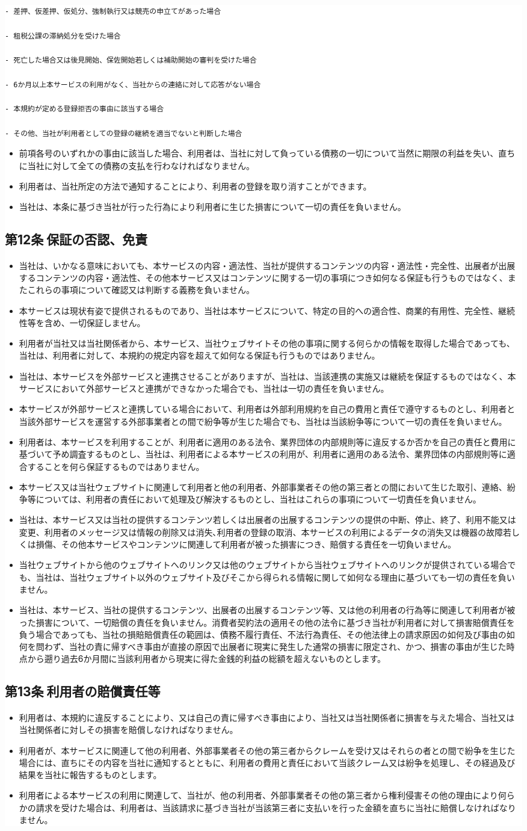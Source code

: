     - 差押、仮差押、仮処分、強制執行又は競売の申立てがあった場合

    - 租税公課の滞納処分を受けた場合

    - 死亡した場合又は後見開始、保佐開始若しくは補助開始の審判を受けた場合

    - 6か月以上本サービスの利用がなく、当社からの連絡に対して応答がない場合

    - 本規約が定める登録拒否の事由に該当する場合

    - その他、当社が利用者としての登録の継続を適当でないと判断した場合

- 前項各号のいずれかの事由に該当した場合、利用者は、当社に対して負っている債務の一切について当然に期限の利益を失い、直ちに当社に対して全ての債務の支払を行わなければなりません。

- 利用者は、当社所定の方法で通知することにより、利用者の登録を取り消すことができます。

- 当社は、本条に基づき当社が行った行為により利用者に生じた損害について一切の責任を負いません。

## 第12条 保証の否認、免責

- 当社は、いかなる意味においても、本サービスの内容・適法性、当社が提供するコンテンツの内容・適法性・完全性、出展者が出展するコンテンツの内容・適法性、その他本サービス又はコンテンツに関する一切の事項につき如何なる保証も行うものではなく、またこれらの事項について確認又は判断する義務を負いません。

- 本サービスは現状有姿で提供されるものであり、当社は本サービスについて、特定の目的への適合性、商業的有用性、完全性、継続性等を含め、一切保証しません。

- 利用者が当社又は当社関係者から、本サービス、当社ウェブサイトその他の事項に関する何らかの情報を取得した場合であっても、当社は、利用者に対して、本規約の規定内容を超えて如何なる保証も行うものではありません。

- 当社は、本サービスを外部サービスと連携させることがありますが、当社は、当該連携の実施又は継続を保証するものではなく、本サービスにおいて外部サービスと連携ができなかった場合でも、当社は一切の責任を負いません。

- 本サービスが外部サービスと連携している場合において、利用者は外部利用規約を自己の費用と責任で遵守するものとし、利用者と当該外部サービスを運営する外部事業者との間で紛争等が生じた場合でも、当社は当該紛争等について一切の責任を負いません。

- 利用者は、本サービスを利用することが、利用者に適用のある法令、業界団体の内部規則等に違反するか否かを自己の責任と費用に基づいて予め調査するものとし、当社は、利用者による本サービスの利用が、利用者に適用のある法令、業界団体の内部規則等に適合することを何ら保証するものではありません。

- 本サービス又は当社ウェブサイトに関連して利用者と他の利用者、外部事業者その他の第三者との間において生じた取引、連絡、紛争等については、利用者の責任において処理及び解決するものとし、当社はこれらの事項について一切責任を負いません。

- 当社は、本サービス又は当社の提供するコンテンツ若しくは出展者の出展するコンテンツの提供の中断、停止、終了、利用不能又は変更、利用者のメッセージ又は情報の削除又は消失､利用者の登録の取消、本サービスの利用によるデータの消失又は機器の故障若しくは損傷、その他本サービスやコンテンツに関連して利用者が被った損害につき、賠償する責任を一切負いません。

- 当社ウェブサイトから他のウェブサイトへのリンク又は他のウェブサイトから当社ウェブサイトへのリンクが提供されている場合でも、当社は、当社ウェブサイト以外のウェブサイト及びそこから得られる情報に関して如何なる理由に基づいても一切の責任を負いません。

- 当社は、本サービス、当社の提供するコンテンツ、出展者の出展するコンテンツ等、又は他の利用者の行為等に関連して利用者が被った損害について、一切賠償の責任を負いません。消費者契約法の適用その他の法令に基づき当社が利用者に対して損害賠償責任を負う場合であっても、当社の損賠賠償責任の範囲は、債務不履行責任、不法行為責任、その他法律上の請求原因の如何及び事由の如何を問わず、当社の責に帰すべき事由が直接の原因で出展者に現実に発生した通常の損害に限定され、かつ、損害の事由が生じた時点から遡り過去6か月間に当該利用者から現実に得た金銭的利益の総額を超えないものとします。

## 第13条 利用者の賠償責任等

- 利用者は、本規約に違反することにより、又は自己の責に帰すべき事由により、当社又は当社関係者に損害を与えた場合、当社又は当社関係者に対しその損害を賠償しなければなりません。

- 利用者が、本サービスに関連して他の利用者、外部事業者その他の第三者からクレームを受け又はそれらの者との間で紛争を生じた場合には、直ちにその内容を当社に通知するとともに、利用者の費用と責任において当該クレーム又は紛争を処理し、その経過及び結果を当社に報告するものとします。

- 利用者による本サービスの利用に関連して、当社が、他の利用者、外部事業者その他の第三者から権利侵害その他の理由により何らかの請求を受けた場合は、利用者は、当該請求に基づき当社が当該第三者に支払いを行った金額を直ちに当社に賠償しなければなりません。
